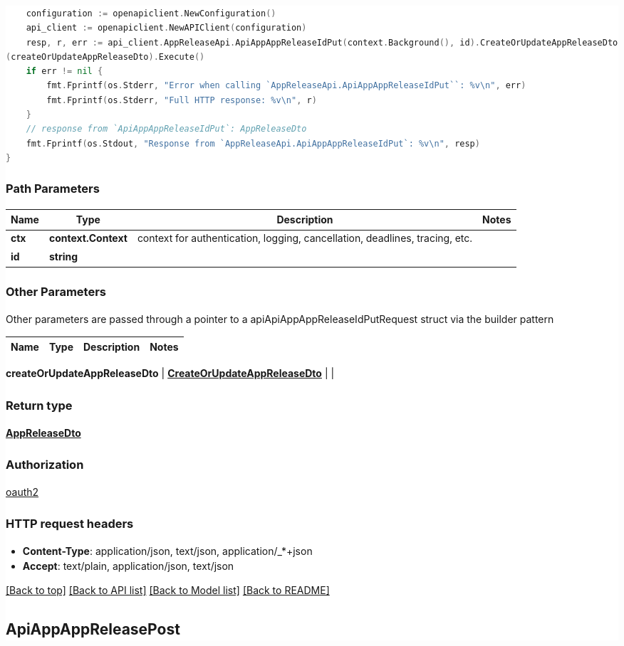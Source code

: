 ```go
    configuration := openapiclient.NewConfiguration()
    api_client := openapiclient.NewAPIClient(configuration)
    resp, r, err := api_client.AppReleaseApi.ApiAppAppReleaseIdPut(context.Background(), id).CreateOrUpdateAppReleaseDto(createOrUpdateAppReleaseDto).Execute()
    if err != nil {
        fmt.Fprintf(os.Stderr, "Error when calling `AppReleaseApi.ApiAppAppReleaseIdPut``: %v\n", err)
        fmt.Fprintf(os.Stderr, "Full HTTP response: %v\n", r)
    }
    // response from `ApiAppAppReleaseIdPut`: AppReleaseDto
    fmt.Fprintf(os.Stdout, "Response from `AppReleaseApi.ApiAppAppReleaseIdPut`: %v\n", resp)
}
```

### Path Parameters


Name | Type | Description  | Notes
------------- | ------------- | ------------- | -------------
**ctx** | **context.Context** | context for authentication, logging, cancellation, deadlines, tracing, etc.
**id** | **string** |  | 

### Other Parameters

Other parameters are passed through a pointer to a apiApiAppAppReleaseIdPutRequest struct via the builder pattern


Name | Type | Description  | Notes
------------- | ------------- | ------------- | -------------

 **createOrUpdateAppReleaseDto** | [**CreateOrUpdateAppReleaseDto**](CreateOrUpdateAppReleaseDto.md) |  | 

### Return type

[**AppReleaseDto**](AppReleaseDto.md)

### Authorization

[oauth2](../README.md#oauth2)

### HTTP request headers

- **Content-Type**: application/json, text/json, application/_*+json
- **Accept**: text/plain, application/json, text/json

[[Back to top]](#) [[Back to API list]](../README.md#documentation-for-api-endpoints)
[[Back to Model list]](../README.md#documentation-for-models)
[[Back to README]](../README.md)


## ApiAppAppReleasePost
